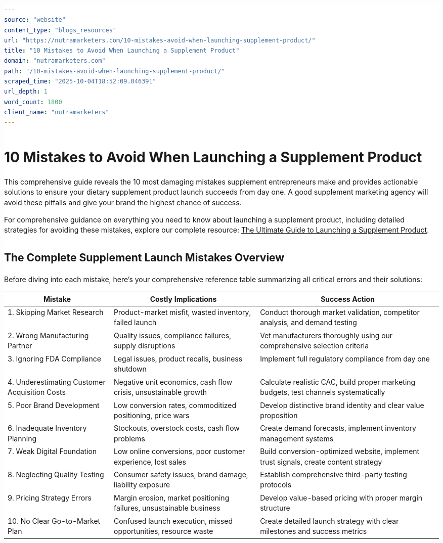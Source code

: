 ```yaml
---
source: "website"
content_type: "blogs_resources"
url: "https://nutramarketers.com/10-mistakes-avoid-when-launching-supplement-product/"
title: "10 Mistakes to Avoid When Launching a Supplement Product"
domain: "nutramarketers.com"
path: "/10-mistakes-avoid-when-launching-supplement-product/"
scraped_time: "2025-10-04T18:52:09.046391"
url_depth: 1
word_count: 1800
client_name: "nutramarketers"
---
```


# 10 Mistakes to Avoid When Launching a Supplement Product

This comprehensive guide reveals the 10 most damaging mistakes supplement entrepreneurs make and provides actionable solutions to ensure your dietary supplement product launch succeeds from day one. A good supplement marketing agency will avoid these pitfalls and give your brand the highest chance of success.

For comprehensive guidance on everything you need to know about launching a supplement product, including detailed strategies for avoiding these mistakes, explore our complete resource: [The Ultimate Guide to Launching a Supplement Product](https://nutramarketers.com/launch-a-supplement-brand-guide/).

## The Complete Supplement Launch Mistakes Overview

Before diving into each mistake, here’s your comprehensive reference table summarizing all critical errors and their solutions:

| Mistake | Costly Implications | Success Action |
| --- | --- | --- |
| 1. Skipping Market Research | Product-market misfit, wasted inventory, failed launch | Conduct thorough market validation, competitor analysis, and demand testing |
| 2. Wrong Manufacturing Partner | Quality issues, compliance failures, supply disruptions | Vet manufacturers thoroughly using our comprehensive selection criteria |
| 3. Ignoring FDA Compliance | Legal issues, product recalls, business shutdown | Implement full regulatory compliance from day one |
| 4. Underestimating Customer Acquisition Costs | Negative unit economics, cash flow crisis, unsustainable growth | Calculate realistic CAC, build proper marketing budgets, test channels systematically |
| 5. Poor Brand Development | Low conversion rates, commoditized positioning, price wars | Develop distinctive brand identity and clear value proposition |
| 6. Inadequate Inventory Planning | Stockouts, overstock costs, cash flow problems | Create demand forecasts, implement inventory management systems |
| 7. Weak Digital Foundation | Low online conversions, poor customer experience, lost sales | Build conversion-optimized website, implement trust signals, create content strategy |
| 8. Neglecting Quality Testing | Consumer safety issues, brand damage, liability exposure | Establish comprehensive third-party testing protocols |
| 9. Pricing Strategy Errors | Margin erosion, market positioning failures, unsustainable business | Develop value-based pricing with proper margin structure |
| 10. No Clear Go-to-Market Plan | Confused launch execution, missed opportunities, resource waste | Create detailed launch strategy with clear milestones and success metrics |

